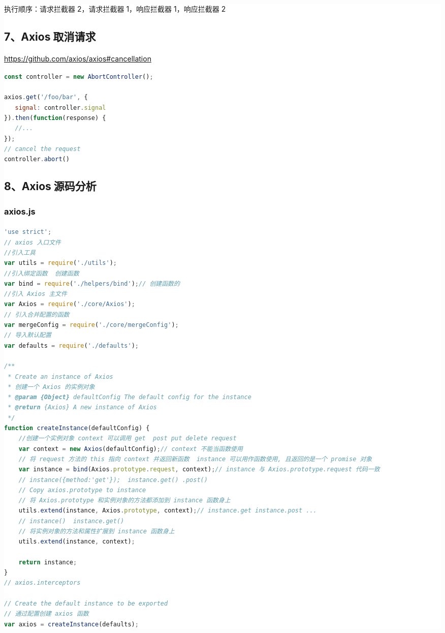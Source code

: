 执行顺序：请求拦截器 2，请求拦截器 1，响应拦截器 1，响应拦截器 2

## 7、Axios 取消请求

https://github.com/axios/axios#cancellation

```js
const controller = new AbortController();

axios.get('/foo/bar', {
   signal: controller.signal
}).then(function(response) {
   //...
});
// cancel the request
controller.abort()
```

## 8、Axios 源码分析

### axios.js

```js
'use strict';
// axios 入口文件
//引入工具
var utils = require('./utils');
//引入绑定函数  创建函数
var bind = require('./helpers/bind');// 创建函数的
//引入 Axios 主文件
var Axios = require('./core/Axios');
// 引入合并配置的函数
var mergeConfig = require('./core/mergeConfig');
// 导入默认配置
var defaults = require('./defaults');

/**
 * Create an instance of Axios
 * 创建一个 Axios 的实例对象
 * @param {Object} defaultConfig The default config for the instance
 * @return {Axios} A new instance of Axios
 */
function createInstance(defaultConfig) {
    //创建一个实例对象 context 可以调用 get  post put delete request
    var context = new Axios(defaultConfig);// context 不能当函数使用  
    // 将 request 方法的 this 指向 context 并返回新函数  instance 可以用作函数使用, 且返回的是一个 promise 对象
    var instance = bind(Axios.prototype.request, context);// instance 与 Axios.prototype.request 代码一致
    // instance({method:'get'});  instance.get() .post()
    // Copy axios.prototype to instance
    // 将 Axios.prototype 和实例对象的方法都添加到 instance 函数身上
    utils.extend(instance, Axios.prototype, context);// instance.get instance.post ...
    // instance()  instance.get()
    // 将实例对象的方法和属性扩展到 instance 函数身上
    utils.extend(instance, context);

    return instance;
}
// axios.interceptors

// Create the default instance to be exported
// 通过配置创建 axios 函数
var axios = createInstance(defaults);

```